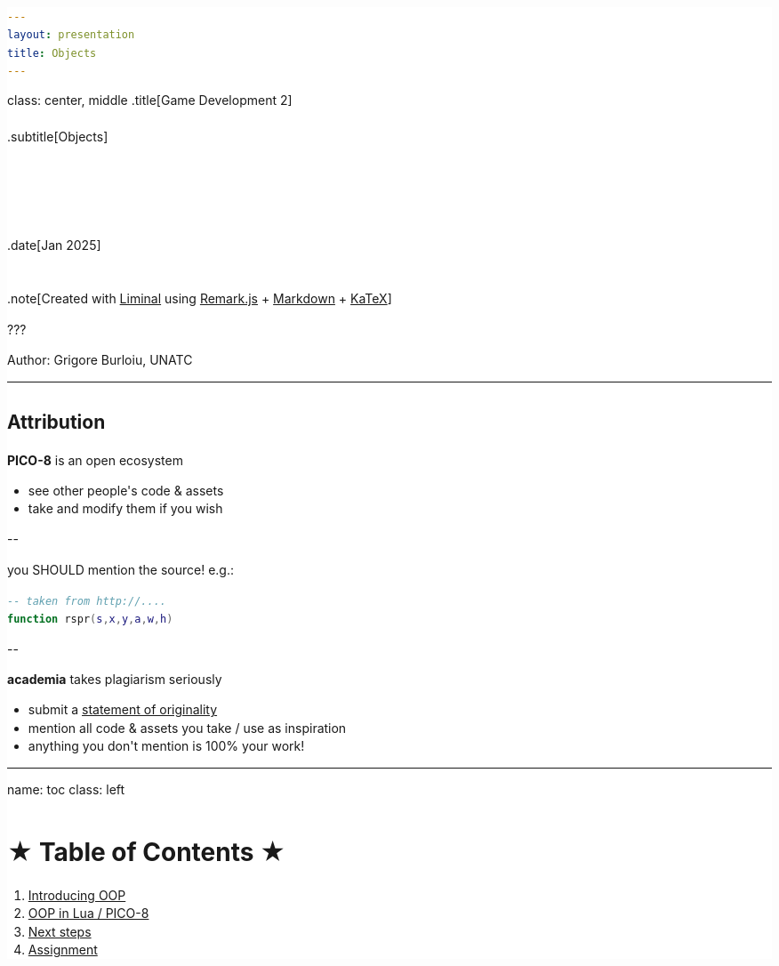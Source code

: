 ```yaml
---
layout: presentation
title: Objects
---
```


class: center, middle
.title[Game Development 2]
<br/><br/>
.subtitle[Objects]
<br/><br/><br/><br/><br/><br/>
.date[Jan 2025]
<br/><br/><br/>
.note[Created with [Liminal](https://github.com/jonathanlilly/liminal) using [Remark.js](http://remarkjs.com/) + [Markdown](https://github.com/adam-p/markdown-here/wiki/Markdown-Cheatsheet) +  [KaTeX](https://katex.org)]

???

Author: Grigore Burloiu, UNATC
    
---
## Attribution

**PICO-8** is an open ecosystem
- see other people's code & assets
- take and modify them if you wish

--

you SHOULD mention the source! e.g.:
```lua
-- taken from http://....
function rspr(s,x,y,a,w,h)
```

--

**academia** takes plagiarism seriously
- submit a [statement of originality](https://comp.anu.edu.au/courses/comp1720/resources/faq/#how-do-i-fill-out-my-statement-of-originality)
- mention all code & assets you take / use as inspiration
- anything you don't mention is 100% your work!
    
---
name: toc
class: left
# ★ Table of Contents ★     

1. [Introducing OOP](#introducing-oop)
2. [OOP in Lua / PICO-8](#oop-in-lua--pico-8)
3. [Next steps](#next-steps)
4. [Assignment](#assignment)
